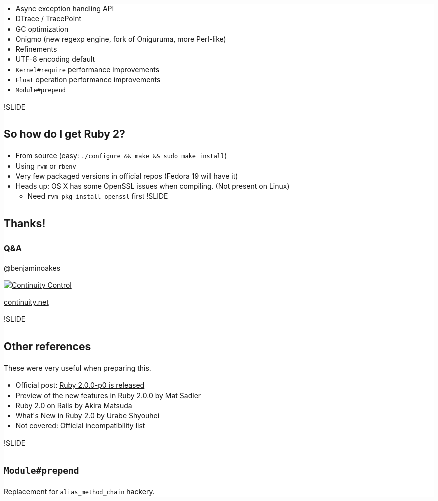 * Async exception handling API
* DTrace / TracePoint
* GC optimization
* Onigmo (new regexp engine, fork of Oniguruma, more Perl-like)
* Refinements
* UTF-8 encoding default
* `Kernel#require` performance improvements
* `Float` operation performance improvements
* `Module#prepend`

!SLIDE

## So how do I get Ruby 2?

* From source (easy: `./configure && make && sudo make install`)
* Using `rvm` or `rbenv`
* Very few packaged versions in official repos (Fedora 19 will have it)
* Heads up: OS X has some OpenSSL issues when compiling.  (Not present on Linux)
    * Need `rvm pkg install openssl` first
!SLIDE

## Thanks!

### Q&A

@benjaminoakes

[![Continuity Control](http://continuity-marketing.s3.amazonaws.com/assets/logo-a2aa39ff17a16c3dccb1c921a86f2c47.jpg)](http://continuity.net/)

[continuity.net](http://continuity.net/)

!SLIDE

## Other references

These were very useful when preparing this.

* Official post: [Ruby 2.0.0-p0 is released](http://www.ruby-lang.org/en/news/2013/02/24/ruby-2-0-0-p0-is-released/)
* [Preview of the new features in Ruby 2.0.0 by Mat Sadler](http://globaldev.co.uk/2012/11/ruby-2-0-0-preview-features/)
* [Ruby 2.0 on Rails by Akira Matsuda](https://speakerdeck.com/a_matsuda/ruby-2-dot-0-on-rails)
* [What's New in Ruby 2.0 by Urabe Shyouhei](https://speakerdeck.com/shyouhei/whats-new-in-ruby-2-dot-0)
* Not covered: [Official incompatibility list](http://www.ruby-lang.org/en/news/2013/02/24/ruby-2-0-0-p0-is-released/#label-8)

!SLIDE

## `Module#prepend`

Replacement for `alias_method_chain` hackery.
